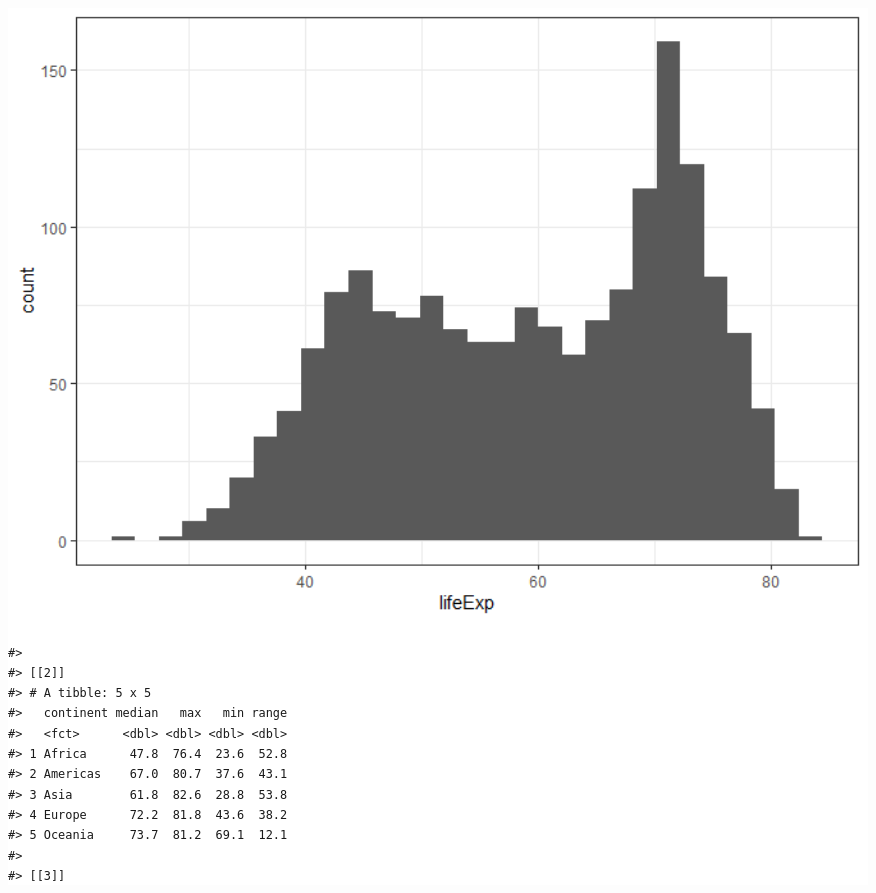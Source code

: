 <img src="man/figures/README-basic-1.png" width="100%" />

    #> 
    #> [[2]]
    #> # A tibble: 5 x 5
    #>   continent median   max   min range
    #>   <fct>      <dbl> <dbl> <dbl> <dbl>
    #> 1 Africa      47.8  76.4  23.6  52.8
    #> 2 Americas    67.0  80.7  37.6  43.1
    #> 3 Asia        61.8  82.6  28.8  53.8
    #> 4 Europe      72.2  81.8  43.6  38.2
    #> 5 Oceania     73.7  81.2  69.1  12.1
    #> 
    #> [[3]]
